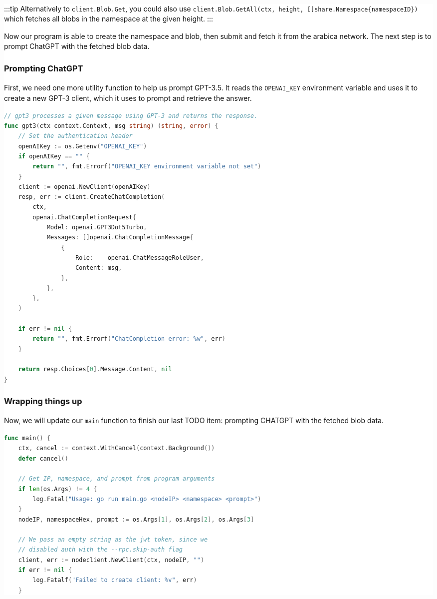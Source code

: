 :::tip
Alternatively to `client.Blob.Get`, you could also use `client.Blob.GetAll(ctx, height, []share.Namespace{namespaceID})` which fetches all blobs in the namespace at the given height.
:::

Now our program is able to create the namespace and blob, then submit and fetch it from the arabica network. The next step is to prompt ChatGPT with the fetched blob data.

### Prompting ChatGPT

First, we need one more utility function to help us prompt GPT-3.5. It reads the `OPENAI_KEY` environment variable and uses it to create a new GPT-3 client, which it uses to prompt and retrieve the answer.

```go
// gpt3 processes a given message using GPT-3 and returns the response.
func gpt3(ctx context.Context, msg string) (string, error) {
    // Set the authentication header
    openAIKey := os.Getenv("OPENAI_KEY")
   	if openAIKey == "" {
    	return "", fmt.Errorf("OPENAI_KEY environment variable not set")
    }
    client := openai.NewClient(openAIKey)
    resp, err := client.CreateChatCompletion(
		ctx,
        openai.ChatCompletionRequest{
            Model: openai.GPT3Dot5Turbo,
            Messages: []openai.ChatCompletionMessage{
                {
                    Role:    openai.ChatMessageRoleUser,
                    Content: msg,
                },
            },
        },
    )

    if err != nil {
       	return "", fmt.Errorf("ChatCompletion error: %w", err)
    }

    return resp.Choices[0].Message.Content, nil
}
```

### Wrapping things up

Now, we will update our `main` function to finish our last TODO item: prompting CHATGPT with the fetched blob data.

```go
func main() {
	ctx, cancel := context.WithCancel(context.Background())
	defer cancel()

	// Get IP, namespace, and prompt from program arguments
	if len(os.Args) != 4 {
		log.Fatal("Usage: go run main.go <nodeIP> <namespace> <prompt>")
	}
	nodeIP, namespaceHex, prompt := os.Args[1], os.Args[2], os.Args[3]

	// We pass an empty string as the jwt token, since we
	// disabled auth with the --rpc.skip-auth flag
	client, err := nodeclient.NewClient(ctx, nodeIP, "")
	if err != nil {
		log.Fatalf("Failed to create client: %v", err)
	}
```